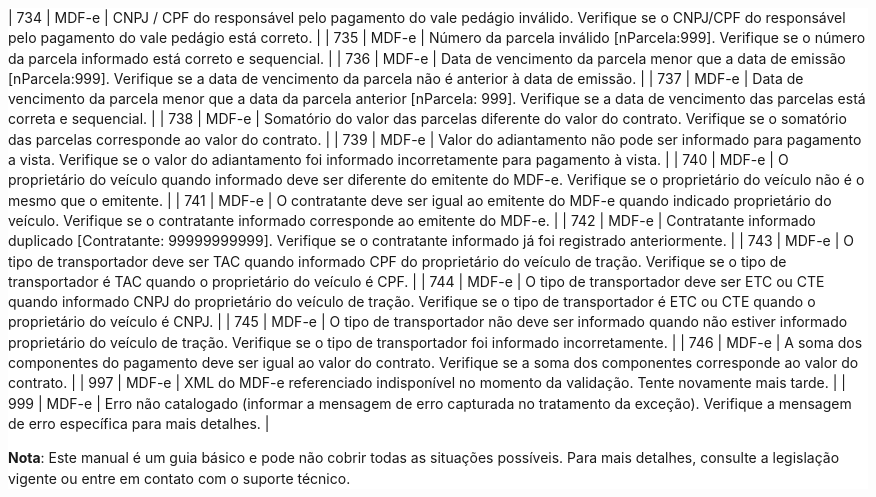 | 734     | MDF-e     | CNPJ / CPF do responsável pelo pagamento do vale pedágio inválido. Verifique se o CNPJ/CPF do responsável pelo pagamento do vale pedágio está correto. |
| 735     | MDF-e     | Número da parcela inválido [nParcela:999]. Verifique se o número da parcela informado está correto e sequencial.                              |
| 736     | MDF-e     | Data de vencimento da parcela menor que a data de emissão [nParcela:999]. Verifique se a data de vencimento da parcela não é anterior à data de emissão. |
| 737     | MDF-e     | Data de vencimento da parcela menor que a data da parcela anterior [nParcela: 999]. Verifique se a data de vencimento das parcelas está correta e sequencial. |
| 738     | MDF-e     | Somatório do valor das parcelas diferente do valor do contrato. Verifique se o somatório das parcelas corresponde ao valor do contrato.       |
| 739     | MDF-e     | Valor do adiantamento não pode ser informado para pagamento a vista. Verifique se o valor do adiantamento foi informado incorretamente para pagamento à vista. |
| 740     | MDF-e     | O proprietário do veículo quando informado deve ser diferente do emitente do MDF-e. Verifique se o proprietário do veículo não é o mesmo que o emitente. |
| 741     | MDF-e     | O contratante deve ser igual ao emitente do MDF-e quando indicado proprietário do veículo. Verifique se o contratante informado corresponde ao emitente do MDF-e. |
| 742     | MDF-e     | Contratante informado duplicado [Contratante: 99999999999]. Verifique se o contratante informado já foi registrado anteriormente.             |
| 743     | MDF-e     | O tipo de transportador deve ser TAC quando informado CPF do proprietário do veículo de tração. Verifique se o tipo de transportador é TAC quando o proprietário do veículo é CPF. |
| 744     | MDF-e     | O tipo de transportador deve ser ETC ou CTE quando informado CNPJ do proprietário do veículo de tração. Verifique se o tipo de transportador é ETC ou CTE quando o proprietário do veículo é CNPJ. |
| 745     | MDF-e     | O tipo de transportador não deve ser informado quando não estiver informado proprietário do veículo de tração. Verifique se o tipo de transportador foi informado incorretamente. |
| 746     | MDF-e     | A soma dos componentes do pagamento deve ser igual ao valor do contrato. Verifique se a soma dos componentes corresponde ao valor do contrato. |
| 997     | MDF-e     | XML do MDF-e referenciado indisponível no momento da validação. Tente novamente mais tarde.                                                   |
| 999     | MDF-e     | Erro não catalogado (informar a mensagem de erro capturada no tratamento da exceção). Verifique a mensagem de erro específica para mais detalhes. |

**Nota**: Este manual é um guia básico e pode não cobrir todas as situações possíveis. Para mais detalhes, consulte a legislação vigente ou entre em contato com o suporte técnico.
